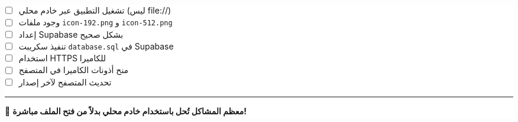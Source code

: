 - [ ] تشغيل التطبيق عبر خادم محلي (ليس file://)
- [ ] وجود ملفات `icon-192.png` و `icon-512.png`
- [ ] إعداد Supabase بشكل صحيح
- [ ] تنفيذ سكريبت `database.sql` في Supabase
- [ ] استخدام HTTPS للكاميرا
- [ ] منح أذونات الكاميرا في المتصفح
- [ ] تحديث المتصفح لآخر إصدار

---

🎯 **معظم المشاكل تُحل باستخدام خادم محلي بدلاً من فتح الملف مباشرة!**

